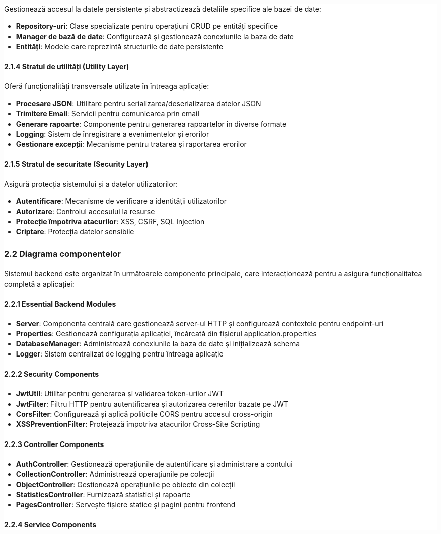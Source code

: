 Gestionează accesul la datele persistente și abstractizează detaliile specifice ale bazei de date:

- **Repository-uri**: Clase specializate pentru operațiuni CRUD pe entități specifice
- **Manager de bază de date**: Configurează și gestionează conexiunile la baza de date
- **Entități**: Modele care reprezintă structurile de date persistente

#### 2.1.4 Stratul de utilități (Utility Layer)

Oferă funcționalități transversale utilizate în întreaga aplicație:

- **Procesare JSON**: Utilitare pentru serializarea/deserializarea datelor JSON
- **Trimitere Email**: Servicii pentru comunicarea prin email
- **Generare rapoarte**: Componente pentru generarea rapoartelor în diverse formate
- **Logging**: Sistem de înregistrare a evenimentelor și erorilor
- **Gestionare excepții**: Mecanisme pentru tratarea și raportarea erorilor

#### 2.1.5 Stratul de securitate (Security Layer)

Asigură protecția sistemului și a datelor utilizatorilor:

- **Autentificare**: Mecanisme de verificare a identității utilizatorilor
- **Autorizare**: Controlul accesului la resurse
- **Protecție împotriva atacurilor**: XSS, CSRF, SQL Injection
- **Criptare**: Protecția datelor sensibile

### 2.2 Diagrama componentelor

Sistemul backend este organizat în următoarele componente principale, care interacționează pentru a asigura funcționalitatea completă a aplicației:

#### 2.2.1 Essential Backend Modules

- **Server**: Componenta centrală care gestionează server-ul HTTP și configurează contextele pentru endpoint-uri
- **Properties**: Gestionează configurația aplicației, încărcată din fișierul application.properties
- **DatabaseManager**: Administrează conexiunile la baza de date și inițializează schema
- **Logger**: Sistem centralizat de logging pentru întreaga aplicație

#### 2.2.2 Security Components

- **JwtUtil**: Utilitar pentru generarea și validarea token-urilor JWT
- **JwtFilter**: Filtru HTTP pentru autentificarea și autorizarea cererilor bazate pe JWT
- **CorsFilter**: Configurează și aplică politicile CORS pentru accesul cross-origin
- **XSSPreventionFilter**: Protejează împotriva atacurilor Cross-Site Scripting

#### 2.2.3 Controller Components

- **AuthController**: Gestionează operațiunile de autentificare și administrare a contului
- **CollectionController**: Administrează operațiunile pe colecții
- **ObjectController**: Gestionează operațiunile pe obiecte din colecții
- **StatisticsController**: Furnizează statistici și rapoarte
- **PagesController**: Servește fișiere statice și pagini pentru frontend

#### 2.2.4 Service Components
